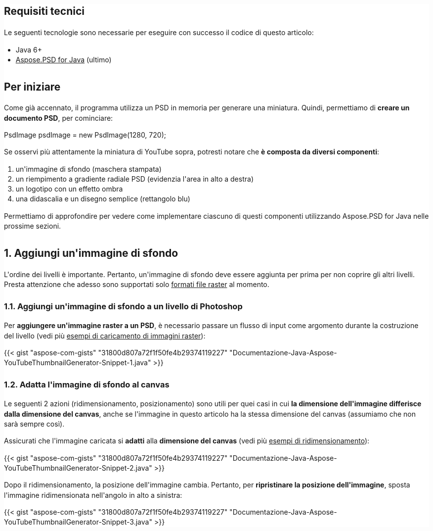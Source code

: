 ## **Requisiti tecnici**
Le seguenti tecnologie sono necessarie per eseguire con successo il codice di questo articolo:

- Java 6+
- [Aspose.PSD for Java](/psd/it/java/installation/) (ultimo)

## **Per iniziare**
Come già accennato, il programma utilizza un PSD in memoria per generare una miniatura. Quindi, permettiamo di **creare un documento PSD**, per cominciare:

PsdImage psdImage = new PsdImage(1280, 720);

Se osservi più attentamente la miniatura di YouTube sopra, potresti notare che **è composta da diversi componenti**:

1. un'immagine di sfondo (maschera stampata)
2. un riempimento a gradiente radiale PSD (evidenzia l'area in alto a destra)
3. un logotipo con un effetto ombra
4. una didascalia e un disegno semplice (rettangolo blu)

Permettiamo di approfondire per vedere come implementare ciascuno di questi componenti utilizzando Aspose.PSD for Java nelle prossime sezioni.

## **1. Aggiungi un'immagine di sfondo**
L'ordine dei livelli è importante. Pertanto, un'immagine di sfondo deve essere aggiunta per prima per non coprire gli altri livelli. Presta attenzione che adesso sono supportati solo [formati file raster](/psd/it/java/supported-file-formats/) al momento.
### **1.1. Aggiungi un'immagine di sfondo a un livello di Photoshop**
Per **aggiungere un'immagine raster a un PSD**, è necessario passare un flusso di input come argomento durante la costruzione del livello (vedi più [esempi di caricamento di immagini raster](https://docs.aspose.com/display/psdnet/Creating%2C+Opening+and+Saving+Images)):

{{< gist "aspose-com-gists" "31800d807a72f1f50fe4b29374119227" "Documentazione-Java-Aspose-YouTubeThumbnailGenerator-Snippet-1.java" >}}

### **1.2. Adatta l'immagine di sfondo al canvas**
Le seguenti 2 azioni (ridimensionamento, posizionamento) sono utili per quei casi in cui **la dimensione dell'immagine differisce dalla dimensione del canvas**, anche se l'immagine in questo articolo ha la stessa dimensione del canvas (assumiamo che non sarà sempre così).

Assicurati che l'immagine caricata si **adatti** alla **dimensione del canvas** (vedi più [esempi di ridimensionamento](https://docs.aspose.com/display/psdnet/Crop%2C+Rotate+and+Resize+Images#Crop,RotateandResizeImages-ResizingImages)):

{{< gist "aspose-com-gists" "31800d807a72f1f50fe4b29374119227" "Documentazione-Java-Aspose-YouTubeThumbnailGenerator-Snippet-2.java" >}}

Dopo il ridimensionamento, la posizione dell'immagine cambia. Pertanto, per **ripristinare la posizione dell'immagine**, sposta l'immagine ridimensionata nell'angolo in alto a sinistra:

{{< gist "aspose-com-gists" "31800d807a72f1f50fe4b29374119227" "Documentazione-Java-Aspose-YouTubeThumbnailGenerator-Snippet-3.java" >}}
